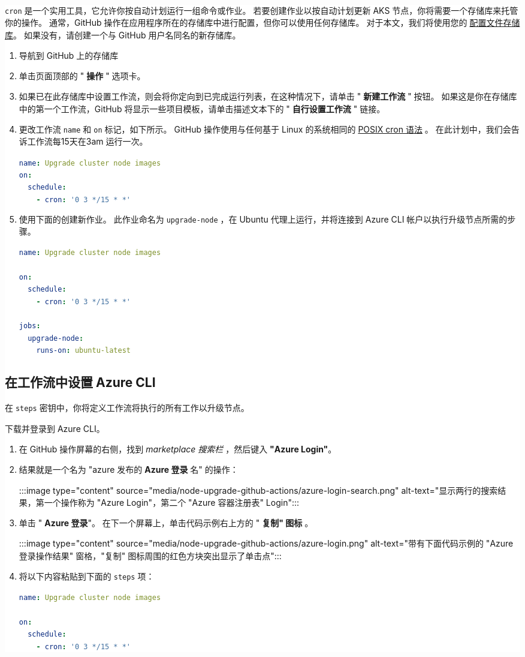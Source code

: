 `cron` 是一个实用工具，它允许你按自动计划运行一组命令或作业。 若要创建作业以按自动计划更新 AKS 节点，你将需要一个存储库来托管你的操作。 通常，GitHub 操作在应用程序所在的存储库中进行配置，但你可以使用任何存储库。 对于本文，我们将使用您的 [配置文件存储库][profile-repository]。 如果没有，请创建一个与 GitHub 用户名同名的新存储库。

1. 导航到 GitHub 上的存储库
1. 单击页面顶部的 " **操作** " 选项卡。
1. 如果已在此存储库中设置工作流，则会将你定向到已完成运行列表，在这种情况下，请单击 " **新建工作流** " 按钮。 如果这是你在存储库中的第一个工作流，GitHub 将显示一些项目模板，请单击描述文本下的 " **自行设置工作流** " 链接。
1. 更改工作流 `name` 和 `on` 标记，如下所示。 GitHub 操作使用与任何基于 Linux 的系统相同的 [POSIX cron 语法][cron-syntax] 。 在此计划中，我们会告诉工作流每15天在3am 运行一次。

    ```yml
    name: Upgrade cluster node images
    on:
      schedule:
        - cron: '0 3 */15 * *'
    ```

1. 使用下面的创建新作业。 此作业命名为 `upgrade-node` ，在 Ubuntu 代理上运行，并将连接到 Azure CLI 帐户以执行升级节点所需的步骤。

    ```yml
    name: Upgrade cluster node images

    on:
      schedule:
        - cron: '0 3 */15 * *'

    jobs:
      upgrade-node:
        runs-on: ubuntu-latest
    ```

## <a name="set-up-the-azure-cli-in-the-workflow"></a>在工作流中设置 Azure CLI

在 `steps` 密钥中，你将定义工作流将执行的所有工作以升级节点。

下载并登录到 Azure CLI。

1. 在 GitHub 操作屏幕的右侧，找到 *marketplace 搜索栏* ，然后键入 **"Azure Login"**。
1. 结果就是一个名为 "azure 发布的 **Azure 登录** 名" 的操作：

      :::image type="content" source="media/node-upgrade-github-actions/azure-login-search.png" alt-text="显示两行的搜索结果，第一个操作称为 &quot;Azure Login&quot;，第二个 &quot;Azure 容器注册表&quot; Login":::

1. 单击 " **Azure 登录**"。 在下一个屏幕上，单击代码示例右上方的 " **复制" 图标** 。

    :::image type="content" source="media/node-upgrade-github-actions/azure-login.png" alt-text="带有下面代码示例的 &quot;Azure 登录操作结果&quot; 窗格，&quot;复制&quot; 图标周围的红色方块突出显示了单击点":::

1. 将以下内容粘贴到下面的 `steps` 项：

      ```yml
      name: Upgrade cluster node images

      on:
        schedule:
          - cron: '0 3 */15 * *'


[github]: https://github.com
[profile-repository]: https://docs.github.com/en/free-pro-team@latest/github/setting-up-and-managing-your-github-profile/about-your-profile
[cron-syntax]: https://pubs.opengroup.org/onlinepubs/9699919799/utilities/crontab.html#tag_20_25_07
[aks-quickstart-cli]: kubernetes-walkthrough.md
[aks-quickstart-portal]: kubernetes-walkthrough-portal.md
[install-azure-cli]: /cli/azure/install-azure-cli
[managed-node-upgrades-article]: node-image-upgrade.md
[cluster-upgrades-article]: upgrade-cluster.md
[system-pools]: use-system-pools.md
[spot-pools]: spot-node-pool.md
[use-multiple-node-pools]: use-multiple-node-pools.md